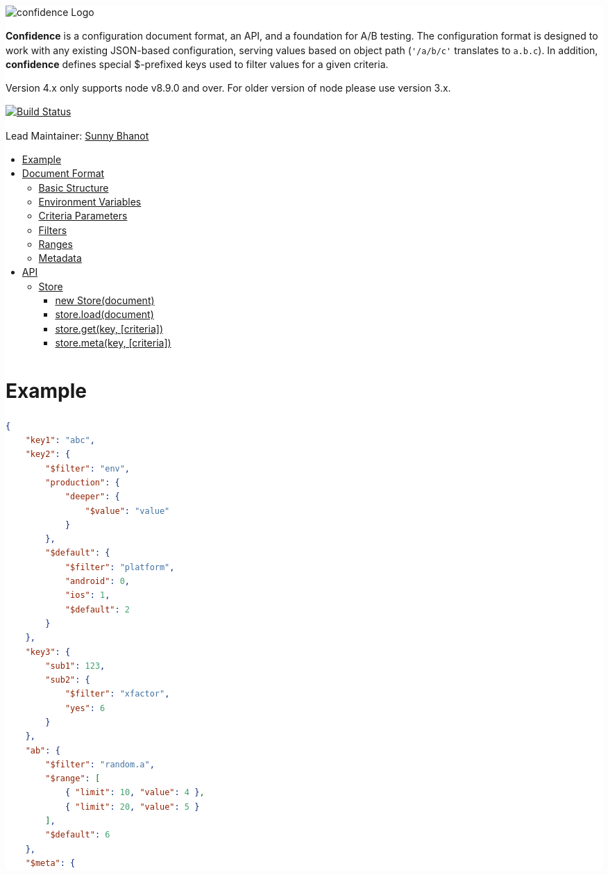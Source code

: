 ![confidence Logo](https://raw.githubusercontent.com/hapipal/confidence/master/images/confidence.png)

**Confidence** is a configuration document format, an API, and a foundation for A/B testing. The configuration format is designed to
work with any existing JSON-based configuration, serving values based on object path (`'/a/b/c'` translates to ``a.b.c``). In addition,
**confidence** defines special $-prefixed keys used to filter values for a given criteria.

Version 4.x only supports node v8.9.0 and over. For older version of node please use version 3.x.

[![Build Status](https://travis-ci.org/hapipal/confidence.svg?branch=master)](https://travis-ci.org/hapipal/confidence)

Lead Maintainer: [Sunny Bhanot](https://github.com/augnin)

- [Example](#example)
- [Document Format](#document-format)
    - [Basic Structure](#basic-structure)
    - [Environment Variables](#environment-variables)
    - [Criteria Parameters](#criteria-parameters)
    - [Filters](#filters)
    - [Ranges](#ranges)
    - [Metadata](#metadata)
- [API](#api)
    - [Store](#confidencestore)
        - [new Store(document)](#new-storedocument)
        - [store.load(document)](#storeloaddocument)
        - [store.get(key, [criteria])](#storegetkey-criteria)
        - [store.meta(key, [criteria])](#storemetakey-criteria)

# Example

```json
{
    "key1": "abc",
    "key2": {
        "$filter": "env",
        "production": {
            "deeper": {
                "$value": "value"
            }
        },
        "$default": {
            "$filter": "platform",
            "android": 0,
            "ios": 1,
            "$default": 2
        }
    },
    "key3": {
        "sub1": 123,
        "sub2": {
            "$filter": "xfactor",
            "yes": 6
        }
    },
    "ab": {
        "$filter": "random.a",
        "$range": [
            { "limit": 10, "value": 4 },
            { "limit": 20, "value": 5 }
        ],
        "$default": 6
    },
    "$meta": {
```
